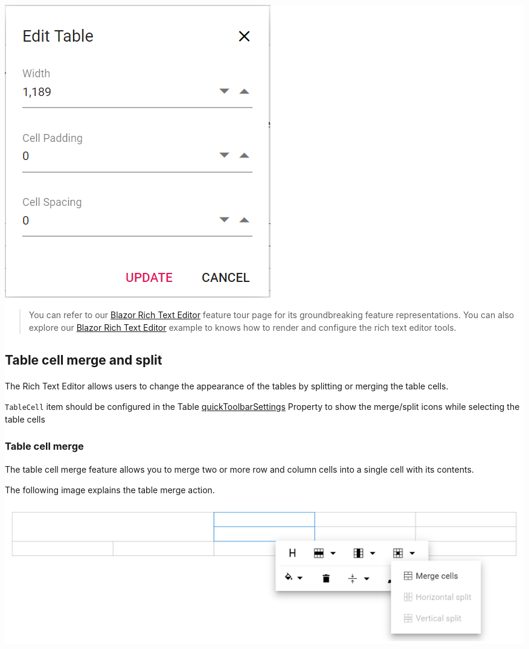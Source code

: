 ![RTE table settings](./images/table_properties.png)

> You can refer to our [Blazor Rich Text Editor](https://www.syncfusion.com/blazor-components/blazor-wysiwyg-rich-text-editor) feature tour page for its groundbreaking feature representations. You can also explore our [Blazor Rich Text Editor](https://blazor.syncfusion.com/demos/rich-text-editor/overview?theme=bootstrap4) example to knows how to render and configure the rich text editor tools.

## Table cell merge and split

The Rich Text Editor allows users to change the appearance of the tables by splitting or merging the table cells.

`TableCell` item should be configured in the Table [quickToolbarSettings](../api/rich-text-editor/quickToolbarSettings/#table) Property to show the merge/split icons while selecting the table cells

### Table cell merge

The table cell merge feature allows you to merge two or more row and column cells into a single cell with its contents.

The following image explains the table merge action.

![RTE table cell merge](./images/table_merge.png)
